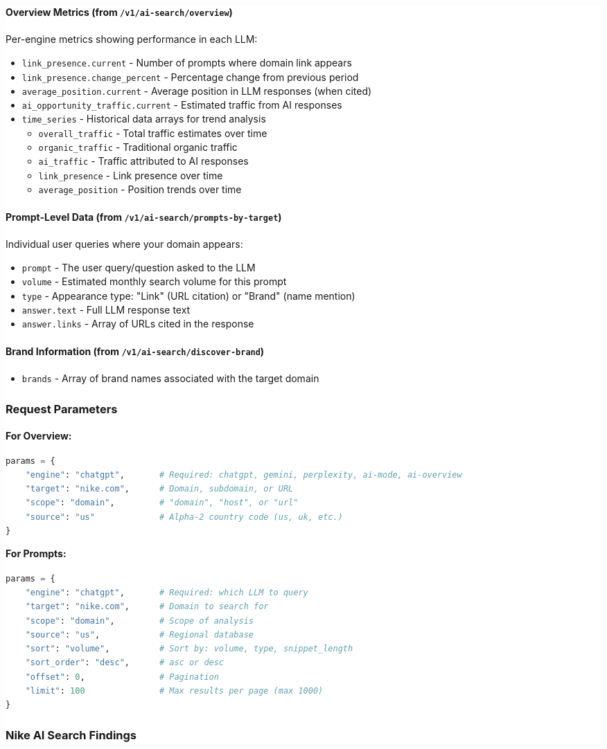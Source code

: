 #### Overview Metrics (from `/v1/ai-search/overview`)
Per-engine metrics showing performance in each LLM:
- `link_presence.current` - Number of prompts where domain link appears
- `link_presence.change_percent` - Percentage change from previous period
- `average_position.current` - Average position in LLM responses (when cited)
- `ai_opportunity_traffic.current` - Estimated traffic from AI responses
- `time_series` - Historical data arrays for trend analysis
  - `overall_traffic` - Total traffic estimates over time
  - `organic_traffic` - Traditional organic traffic
  - `ai_traffic` - Traffic attributed to AI responses
  - `link_presence` - Link presence over time
  - `average_position` - Position trends over time

#### Prompt-Level Data (from `/v1/ai-search/prompts-by-target`)
Individual user queries where your domain appears:
- `prompt` - The user query/question asked to the LLM
- `volume` - Estimated monthly search volume for this prompt
- `type` - Appearance type: "Link" (URL citation) or "Brand" (name mention)
- `answer.text` - Full LLM response text
- `answer.links` - Array of URLs cited in the response

#### Brand Information (from `/v1/ai-search/discover-brand`)
- `brands` - Array of brand names associated with the target domain

### Request Parameters

**For Overview:**
```python
params = {
    "engine": "chatgpt",       # Required: chatgpt, gemini, perplexity, ai-mode, ai-overview
    "target": "nike.com",      # Domain, subdomain, or URL
    "scope": "domain",         # "domain", "host", or "url"
    "source": "us"             # Alpha-2 country code (us, uk, etc.)
}
```

**For Prompts:**
```python
params = {
    "engine": "chatgpt",       # Required: which LLM to query
    "target": "nike.com",      # Domain to search for
    "scope": "domain",         # Scope of analysis
    "source": "us",            # Regional database
    "sort": "volume",          # Sort by: volume, type, snippet_length
    "sort_order": "desc",      # asc or desc
    "offset": 0,               # Pagination
    "limit": 100               # Max results per page (max 1000)
}
```

### Nike AI Search Findings
